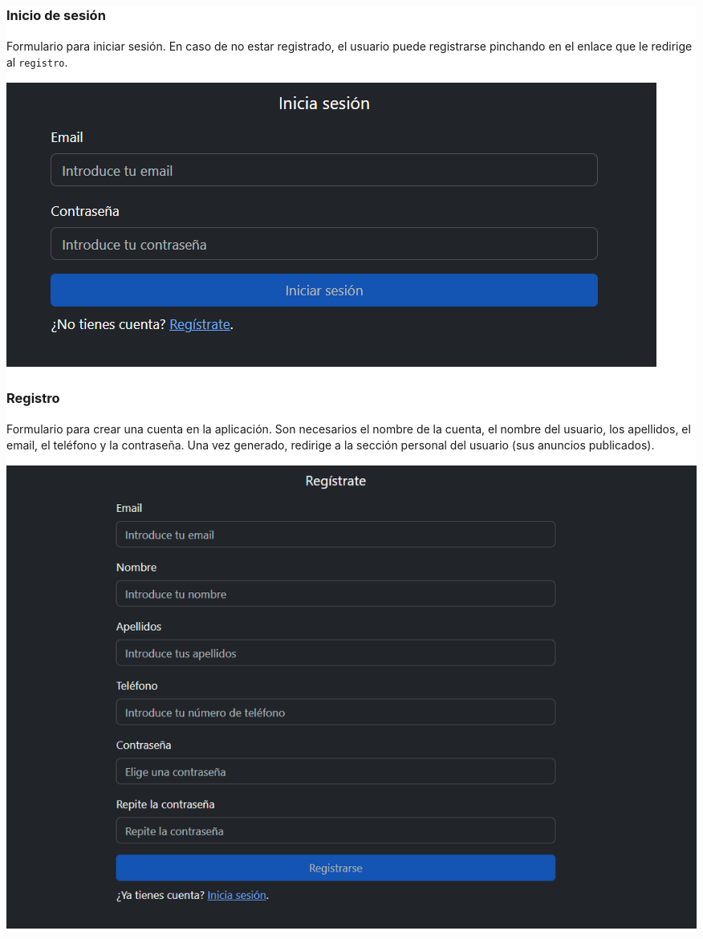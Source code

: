 ### Inicio de sesión

Formulario para iniciar sesión. En caso de no estar registrado, el usuario puede registrarse pinchando en el enlace que le redirige al `registro`.

![Inicio de sesión](/capturas/login.png)

### Registro

Formulario para crear una cuenta en la aplicación. Son necesarios el nombre de la cuenta, el nombre del usuario, los apellidos, el email, el teléfono y la contraseña.
Una vez generado, redirige a la sección personal del usuario (sus anuncios publicados).

![Registro](/capturas/registro.png)
